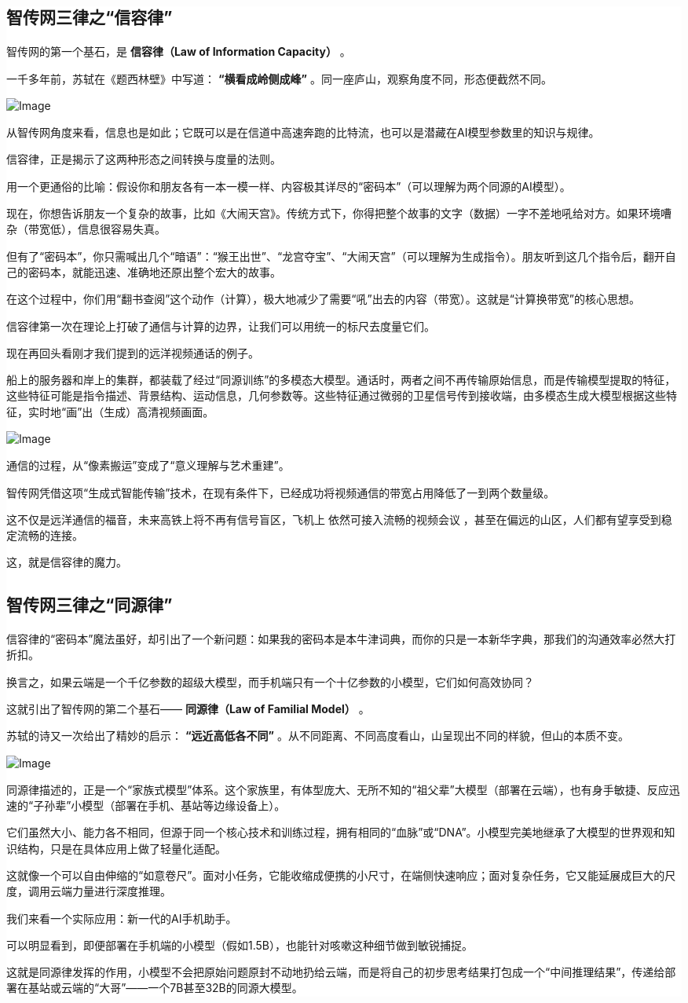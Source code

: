 ## 智传网三律之“信容律”

智传网的第一个基石，是 **信容律（Law of Information Capacity）** 。

一千多年前，苏轼在《题西林壁》中写道： **“横看成岭侧成峰”** 。同一座庐山，观察角度不同，形态便截然不同。

![Image](https://mmbiz.qpic.cn/mmbiz_png/YicUhk5aAGtAiatAicxhxBYCYHkXibHdIdib3ibGFnM87KhvwDibf82whrTYGUEUkrMic2Z4U3m5NvibsdK2g6pYkW9IfUw/640?wx_fmt=png&from=appmsg&randomid=k7n5x4ac&watermark=1&tp=webp&wxfrom=5&wx_lazy=1)

从智传网角度来看，信息也是如此；它既可以是在信道中高速奔跑的比特流，也可以是潜藏在AI模型参数里的知识与规律。

信容律，正是揭示了这两种形态之间转换与度量的法则。

用一个更通俗的比喻：假设你和朋友各有一本一模一样、内容极其详尽的“密码本”（可以理解为两个同源的AI模型）。

现在，你想告诉朋友一个复杂的故事，比如《大闹天宫》。传统方式下，你得把整个故事的文字（数据）一字不差地吼给对方。如果环境嘈杂（带宽低），信息很容易失真。

但有了“密码本”，你只需喊出几个“暗语”：“猴王出世”、“龙宫夺宝”、“大闹天宫”（可以理解为生成指令）。朋友听到这几个指令后，翻开自己的密码本，就能迅速、准确地还原出整个宏大的故事。

在这个过程中，你们用“翻书查阅”这个动作（计算），极大地减少了需要“吼”出去的内容（带宽）。这就是“计算换带宽”的核心思想。

信容律第一次在理论上打破了通信与计算的边界，让我们可以用统一的标尺去度量它们。

现在再回头看刚才我们提到的远洋视频通话的例子。

船上的服务器和岸上的集群，都装载了经过“同源训练”的多模态大模型。通话时，两者之间不再传输原始信息，而是传输模型提取的特征，这些特征可能是指令描述、背景结构、运动信息，几何参数等。这些特征通过微弱的卫星信号传到接收端，由多模态生成大模型根据这些特征，实时地“画”出（生成）高清视频画面。

![Image](https://mmbiz.qpic.cn/mmbiz_png/YicUhk5aAGtAiatAicxhxBYCYHkXibHdIdib375cfyDTb2zscUvt0prgAEGL3UPWSssl7pVFpphWKcydr8WlQDFC9lg/640?wx_fmt=png&from=appmsg&randomid=n1momede&watermark=1&tp=webp&wxfrom=5&wx_lazy=1)

通信的过程，从“像素搬运”变成了“意义理解与艺术重建”。

智传网凭借这项“生成式智能传输”技术，在现有条件下，已经成功将视频通信的带宽占用降低了一到两个数量级。

这不仅是远洋通信的福音，未来高铁上将不再有信号盲区，飞机上 依然可接入流畅的视频会议 ，甚至在偏远的山区，人们都有望享受到稳定流畅的连接。

这，就是信容律的魔力。

## 智传网三律之“同源律”

信容律的“密码本”魔法虽好，却引出了一个新问题：如果我的密码本是本牛津词典，而你的只是一本新华字典，那我们的沟通效率必然大打折扣。

换言之，如果云端是一个千亿参数的超级大模型，而手机端只有一个十亿参数的小模型，它们如何高效协同？

这就引出了智传网的第二个基石—— **同源律（Law of Familial Model）** 。

苏轼的诗又一次给出了精妙的启示： **“远近高低各不同”** 。从不同距离、不同高度看山，山呈现出不同的样貌，但山的本质不变。

![Image](https://mmbiz.qpic.cn/mmbiz_png/YicUhk5aAGtAiatAicxhxBYCYHkXibHdIdib3aWTKzLjCpDdWibKp5GCSs99TZz1oyfU7GRziatmv7SqSSJwE520AUTQA/640?wx_fmt=png&from=appmsg&randomid=eesulrm5&watermark=1&tp=webp&wxfrom=5&wx_lazy=1)

同源律描述的，正是一个“家族式模型”体系。这个家族里，有体型庞大、无所不知的“祖父辈”大模型（部署在云端），也有身手敏捷、反应迅速的“子孙辈”小模型（部署在手机、基站等边缘设备上）。

它们虽然大小、能力各不相同，但源于同一个核心技术和训练过程，拥有相同的“血脉”或“DNA”。小模型完美地继承了大模型的世界观和知识结构，只是在具体应用上做了轻量化适配。

这就像一个可以自由伸缩的“如意卷尺”。面对小任务，它能收缩成便携的小尺寸，在端侧快速响应；面对复杂任务，它又能延展成巨大的尺度，调用云端力量进行深度推理。

我们来看一个实际应用：新一代的AI手机助手。

可以明显看到，即便部署在手机端的小模型（假如1.5B），也能针对咳嗽这种细节做到敏锐捕捉。

这就是同源律发挥的作用，小模型不会把原始问题原封不动地扔给云端，而是将自己的初步思考结果打包成一个“中间推理结果”，传递给部署在基站或云端的“大哥”——一个7B甚至32B的同源大模型。
